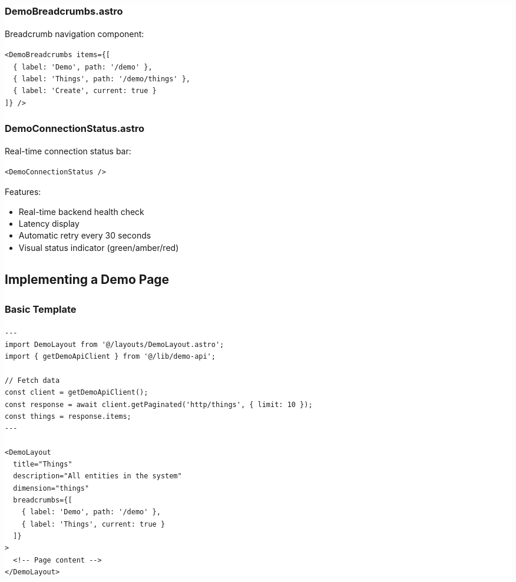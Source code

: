 ### DemoBreadcrumbs.astro

Breadcrumb navigation component:

```astro
<DemoBreadcrumbs items={[
  { label: 'Demo', path: '/demo' },
  { label: 'Things', path: '/demo/things' },
  { label: 'Create', current: true }
]} />
```

### DemoConnectionStatus.astro

Real-time connection status bar:

```astro
<DemoConnectionStatus />
```

Features:
- Real-time backend health check
- Latency display
- Automatic retry every 30 seconds
- Visual status indicator (green/amber/red)

## Implementing a Demo Page

### Basic Template

```astro
---
import DemoLayout from '@/layouts/DemoLayout.astro';
import { getDemoApiClient } from '@/lib/demo-api';

// Fetch data
const client = getDemoApiClient();
const response = await client.getPaginated('http/things', { limit: 10 });
const things = response.items;
---

<DemoLayout
  title="Things"
  description="All entities in the system"
  dimension="things"
  breadcrumbs={[
    { label: 'Demo', path: '/demo' },
    { label: 'Things', current: true }
  ]}
>
  <!-- Page content -->
</DemoLayout>
```
